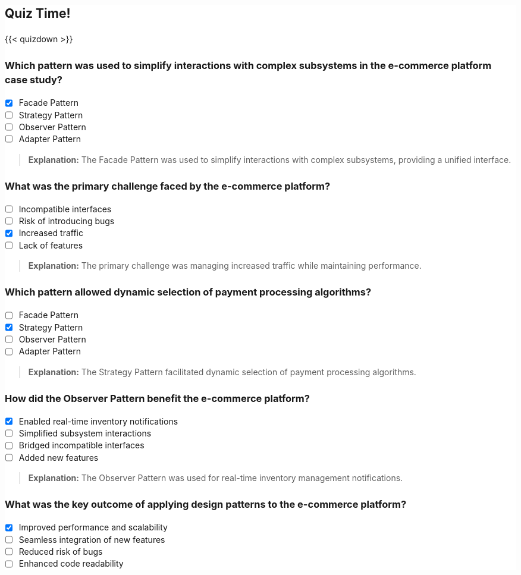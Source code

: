 ## Quiz Time!

{{< quizdown >}}

### Which pattern was used to simplify interactions with complex subsystems in the e-commerce platform case study?

- [x] Facade Pattern
- [ ] Strategy Pattern
- [ ] Observer Pattern
- [ ] Adapter Pattern

> **Explanation:** The Facade Pattern was used to simplify interactions with complex subsystems, providing a unified interface.

### What was the primary challenge faced by the e-commerce platform?

- [ ] Incompatible interfaces
- [ ] Risk of introducing bugs
- [x] Increased traffic
- [ ] Lack of features

> **Explanation:** The primary challenge was managing increased traffic while maintaining performance.

### Which pattern allowed dynamic selection of payment processing algorithms?

- [ ] Facade Pattern
- [x] Strategy Pattern
- [ ] Observer Pattern
- [ ] Adapter Pattern

> **Explanation:** The Strategy Pattern facilitated dynamic selection of payment processing algorithms.

### How did the Observer Pattern benefit the e-commerce platform?

- [x] Enabled real-time inventory notifications
- [ ] Simplified subsystem interactions
- [ ] Bridged incompatible interfaces
- [ ] Added new features

> **Explanation:** The Observer Pattern was used for real-time inventory management notifications.

### What was the key outcome of applying design patterns to the e-commerce platform?

- [x] Improved performance and scalability
- [ ] Seamless integration of new features
- [ ] Reduced risk of bugs
- [ ] Enhanced code readability

